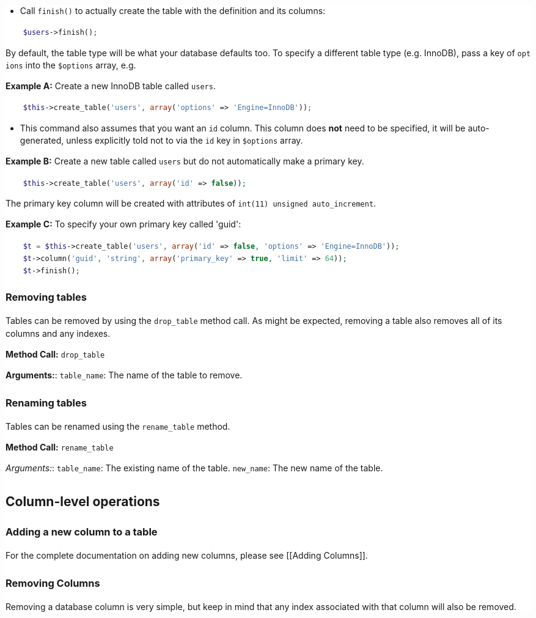 * Call `finish()` to actually create the table with the definition and its columns:
```php
    $users->finish();
```

By default, the table type will be what your database defaults too. To specify a different table type (e.g. InnoDB), pass a key of `options` into the `$options` array, e.g.

**Example A:** Create a new InnoDB table called `users`.

```php
    $this->create_table('users', array('options' => 'Engine=InnoDB'));
```

* This command also assumes that you want an `id` column. This column does **not** need to be specified, it will be auto-generated, unless explicitly told not to via the `id` key in `$options` array.

**Example B:** Create a new table called `users` but do not automatically make a primary key.

```php
    $this->create_table('users', array('id' => false));
```

The primary key column will be created with attributes of `int(11) unsigned auto_increment`.

**Example C:** To specify your own primary key called 'guid':

```php
    $t = $this->create_table('users', array('id' => false, 'options' => 'Engine=InnoDB'));
    $t->column('guid', 'string', array('primary_key' => true, 'limit' => 64));
    $t->finish();
```

### Removing tables
Tables can be removed by using the `drop_table` method call. As might be expected, removing a table also removes all of its columns and any indexes.

**Method Call:** `drop_table`

**Arguments:**:
  `table_name`: The name of the table to remove.

### Renaming tables
Tables can be renamed using the `rename_table` method.

**Method Call:** `rename_table`

*Arguments:*:
  `table_name`: The existing name of the table.
  `new_name`: The new name of the table.


## Column-level operations

### Adding a new column to a table
For the complete documentation on adding new columns, please see [[Adding Columns]].

### Removing Columns
Removing a database column is very simple, but keep in mind that any index associated with that column will also be removed.
